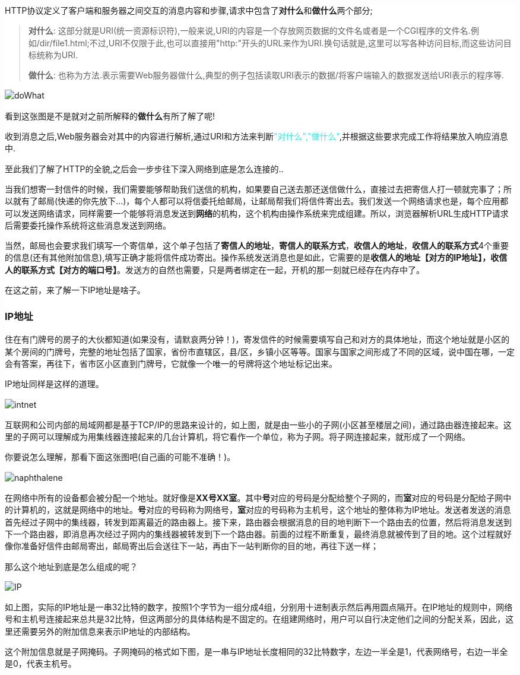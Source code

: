 HTTP协议定义了客户端和服务器之间交互的消息内容和步骤,请求中包含了**对什么**和**做什么**两个部分;

> **对什么**: 这部分就是URI(统一资源标识符),一般来说,URI的内容是一个存放网页数据的文件名或者是一个CGI程序的文件名.例如/dir/file1.html;不过,URI不仅限于此,也可以直接用"http:"开头的URL来作为URI.换句话就是,这里可以写各种访问目标,而这些访问目标统称为URI.
>
> **做什么**:  也称为方法.表示需要Web服务器做什么,典型的例子包括读取URI表示的数据/将客户端输入的数据发送给URI表示的程序等.

![doWhat](https://gitee.com/MysticalYu/pic/raw/master/hexo/dowhat.png)

看到这张图是不是就对之前所解释的**做什么**有所了解了呢!

收到消息之后,Web服务器会对其中的内容进行解析,通过URI和方法来判断<font color=#2cede4>"对什么","做什么"</font>,并根据这些要求完成工作将结果放入响应消息中.

至此我们了解了HTTP的全貌,之后会一步步往下深入网络到底是怎么连接的..



当我们想寄一封信件的时候，我们需要能够帮助我们送信的机构，如果要自己送去那还送信做什么，直接过去把寄信人打一顿就完事了；所以就有了邮局(快递的你先放下...)，每个人都可以将信委托给邮局，让邮局帮我们将信件寄出去。我们发送一个网络请求也是，每个应用都可以发送网络请求，同样需要一个能够将消息发送到**网络**的机构，这个机构由操作系统来完成组建。所以，浏览器解析URL生成HTTP请求后需要委托操作系统将这些消息发送到网络。

当然，邮局也会要求我们填写一个寄信单，这个单子包括了**寄信人的地址**，**寄信人的联系方式**，**收信人的地址**，**收信人的联系方式**4个重要的信息(还有其他附加信息),填写正确才能将信件成功寄出。操作系统发送消息也是如此，它需要的是**收信人的地址【对方的IP地址】，收信人的联系方式【对方的端口号】**。发送方的自然也需要，只是两者绑定在一起，开机的那一刻就已经存在内存中了。



在这之前，来了解一下IP地址是啥子。

### IP地址

住在有门牌号的房子的大伙都知道(如果没有，请默哀两分钟！)，寄发信件的时候需要填写自己和对方的具体地址，而这个地址就是小区的某个房间的门牌号，完整的地址包括了国家，省份市直辖区，县/区，乡镇小区等等。国家与国家之间形成了不同的区域，说中国在哪，一定会有答案，再往下，省市区小区直到门牌号，它就像一个唯一的号牌将这个地址标记出来。

IP地址同样是这样的道理。

![intnet](https://gitee.com/MysticalYu/pic/raw/master/hexo/intnet.png)





互联网和公司内部的局域网都是基于TCP/IP的思路来设计的，如上图，就是由一些小的子网(小区甚至楼层之间)，通过路由器连接起来。这里的子网可以理解成为用集线器连接起来的几台计算机，将它看作一个单位，称为子网。将子网连接起来，就形成了一个网络。

你要说怎么理解，那看下面这张图吧(自己画的可能不准确！)。

![naphthalene](https://gitee.com/MysticalYu/pic/raw/master/hexo/naphthalene.png)

在网络中所有的设备都会被分配一个地址。就好像是**XX号XX室**。其中**号**对应的号码是分配给整个子网的，而**室**对应的号码是分配给子网中的计算机的，这就是网络中的地址。**号**对应的号码称为网络号，**室**对应的号码称为主机号，这个地址的整体称为IP地址。发送者发送的消息首先经过子网中的集线器，转发到距离最近的路由器上。接下来，路由器会根据消息的目的地判断下一个路由去的位置，然后将消息发送到下一个路由器，即消息再次经过子网内的集线器被转发到下一个路由器。前面的过程不断重复，最终消息就被传到了目的地。这个过程就好像你准备好信件由邮局寄出，邮局寄出后会送往下一站，再由下一站判断你的目的地，再往下送一样；

那么这个地址到底是怎么组成的呢？

![IP](https://gitee.com/MysticalYu/pic/raw/master/hexo/ip.png)

如上图，实际的IP地址是一串32比特的数字，按照1个字节为一组分成4组，分别用十进制表示然后再用圆点隔开。在IP地址的规则中，网络号和主机号连接起来总共是32比特，但这两部分的具体结构是不固定的。在组建网络时，用户可以自行决定他们之间的分配关系，因此，这里还需要另外的附加信息来表示IP地址的内部结构。

这个附加信息就是子网掩码。子网掩码的格式如下图，是一串与IP地址长度相同的32比特数字，左边一半全是1，代表网络号，右边一半全是0，代表主机号。
